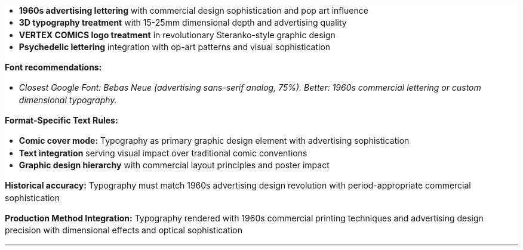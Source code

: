 - **1960s advertising lettering** with commercial design sophistication and pop art influence
- **3D typography treatment** with 15-25mm dimensional depth and advertising quality
- **VERTEX COMICS logo treatment** in revolutionary Steranko-style graphic design
- **Psychedelic lettering** integration with op-art patterns and visual sophistication

**Font recommendations:**

- *Closest Google Font: Bebas Neue (advertising sans-serif analog, 75%). Better: 1960s commercial lettering or custom dimensional typography.*

**Format-Specific Text Rules:**

- **Comic cover mode:** Typography as primary graphic design element with advertising sophistication
- **Text integration** serving visual impact over traditional comic conventions
- **Graphic design hierarchy** with commercial layout principles and poster impact

**Historical accuracy:** Typography must match 1960s advertising design revolution with period-appropriate commercial sophistication

**Production Method Integration:** Typography rendered with 1960s commercial printing techniques and advertising design precision with dimensional effects and optical sophistication

---
